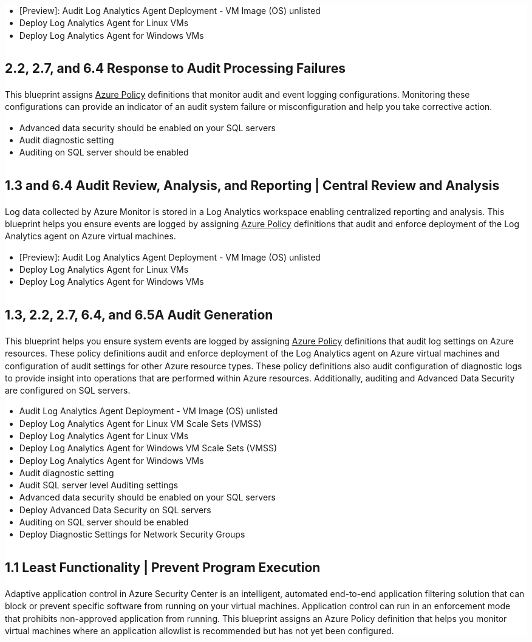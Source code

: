 - \[Preview\]: Audit Log Analytics Agent Deployment - VM Image (OS) unlisted
- Deploy Log Analytics Agent for Linux VMs
- Deploy Log Analytics Agent for Windows VMs

## 2.2, 2.7, and 6.4 Response to Audit Processing Failures

This blueprint assigns [Azure Policy](../../../policy/overview.md) definitions that monitor audit
and event logging configurations. Monitoring these configurations can provide an indicator of an
audit system failure or misconfiguration and help you take corrective action.

- Advanced data security should be enabled on your SQL servers
- Audit diagnostic setting
- Auditing on SQL server should be enabled

## 1.3 and 6.4 Audit Review, Analysis, and Reporting | Central Review and Analysis

Log data collected by Azure Monitor is stored in a Log Analytics workspace enabling centralized
reporting and analysis. This blueprint helps you ensure events are logged by assigning
[Azure Policy](../../../policy/overview.md) definitions that audit and enforce deployment of the Log
Analytics agent on Azure virtual machines.

- \[Preview\]: Audit Log Analytics Agent Deployment - VM Image (OS) unlisted
- Deploy Log Analytics Agent for Linux VMs
- Deploy Log Analytics Agent for Windows VMs

## 1.3, 2.2, 2.7, 6.4, and 6.5A Audit Generation

This blueprint helps you ensure system events are logged by assigning
[Azure Policy](../../../policy/overview.md) definitions that audit log settings on Azure resources.
These policy definitions audit and enforce deployment of the Log Analytics agent on Azure virtual
machines and configuration of audit settings for other Azure resource types. These policy
definitions also audit configuration of diagnostic logs to provide insight into operations that are
performed within Azure resources. Additionally, auditing and Advanced Data Security are configured
on SQL servers.

- Audit Log Analytics Agent Deployment - VM Image (OS) unlisted
- Deploy Log Analytics Agent for Linux VM Scale Sets (VMSS)
- Deploy Log Analytics Agent for Linux VMs
- Deploy Log Analytics Agent for Windows VM Scale Sets (VMSS)
- Deploy Log Analytics Agent for Windows VMs
- Audit diagnostic setting
- Audit SQL server level Auditing settings
- Advanced data security should be enabled on your SQL servers
- Deploy Advanced Data Security on SQL servers
- Auditing on SQL server should be enabled
- Deploy Diagnostic Settings for Network Security Groups

## 1.1 Least Functionality | Prevent Program Execution

Adaptive application control in Azure Security Center is an intelligent, automated end-to-end
application filtering solution that can block or prevent specific software from running on your
virtual machines. Application control can run in an enforcement mode that prohibits non-approved
application from running. This blueprint assigns an Azure Policy definition that helps you monitor
virtual machines where an application allowlist is recommended but has not yet been configured.
